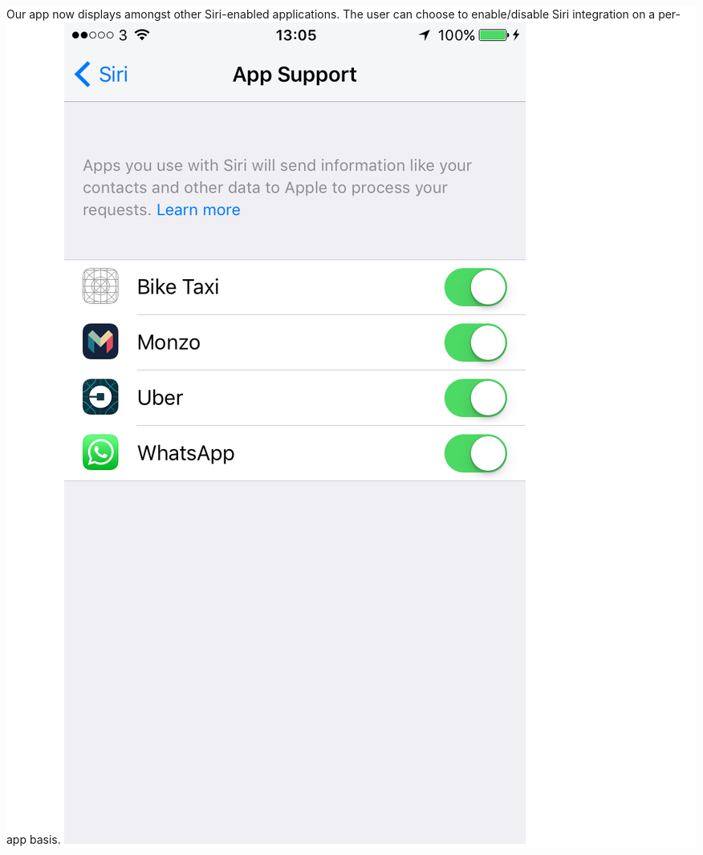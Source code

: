 Our app now displays amongst other Siri-enabled applications. The user can choose to enable/disable Siri integration on  a per-app basis.
![](Images/Siri_Settings.PNG)
